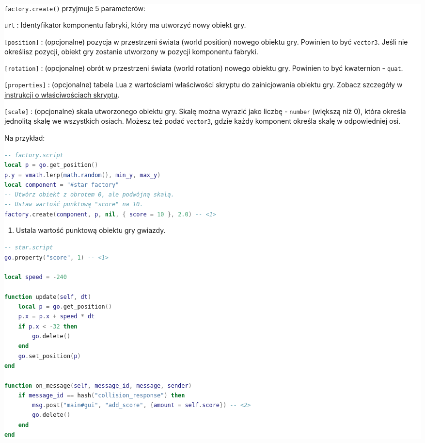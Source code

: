 `factory.create()` przyjmuje 5 parameterów:

`url`
: Identyfikator komponentu fabryki, który ma utworzyć nowy obiekt gry.

`[position]`
: (opcjonalne) pozycja w przestrzeni świata (world position) nowego obiektu gry. Powinien to być `vector3`. Jeśli nie określisz pozycji, obiekt gry zostanie utworzony w pozycji komponentu fabryki.

`[rotation]`
: (opcjonalne) obrót w przestrzeni świata (world rotation) nowego obiektu gry. Powinien to być kwaternion - `quat`.

`[properties]`
: (opcjonalne) tabela Lua z wartościami właściwości skryptu do zainicjowania obiektu gry. Zobacz szczegóły w [instrukcji o właściwościach skryptu](/manuals/script-properties).

`[scale]`
: (opcjonalne) skala utworzonego obiektu gry. Skalę można wyrazić jako liczbę - `number` (większą niż 0), która określa jednolitą skalę we wszystkich osiach. Możesz też podać `vector3`, gdzie każdy komponent określa skalę w odpowiedniej osi.

Na przykład:

```lua
-- factory.script
local p = go.get_position()
p.y = vmath.lerp(math.random(), min_y, max_y)
local component = "#star_factory"
-- Utwórz obiekt z obrotem 0, ale podwójną skalą.
-- Ustaw wartość punktową "score" na 10.
factory.create(component, p, nil, { score = 10 }, 2.0) -- <1>
```

1. Ustala wartość punktową obiektu gry gwiazdy.

```lua
-- star.script
go.property("score", 1) -- <1>

local speed = -240

function update(self, dt)
    local p = go.get_position()
    p.x = p.x + speed * dt
    if p.x < -32 then
        go.delete()
    end
    go.set_position(p)
end

function on_message(self, message_id, message, sender)
    if message_id == hash("collision_response") then
        msg.post("main#gui", "add_score", {amount = self.score}) -- <2>
        go.delete()
    end
end
```
